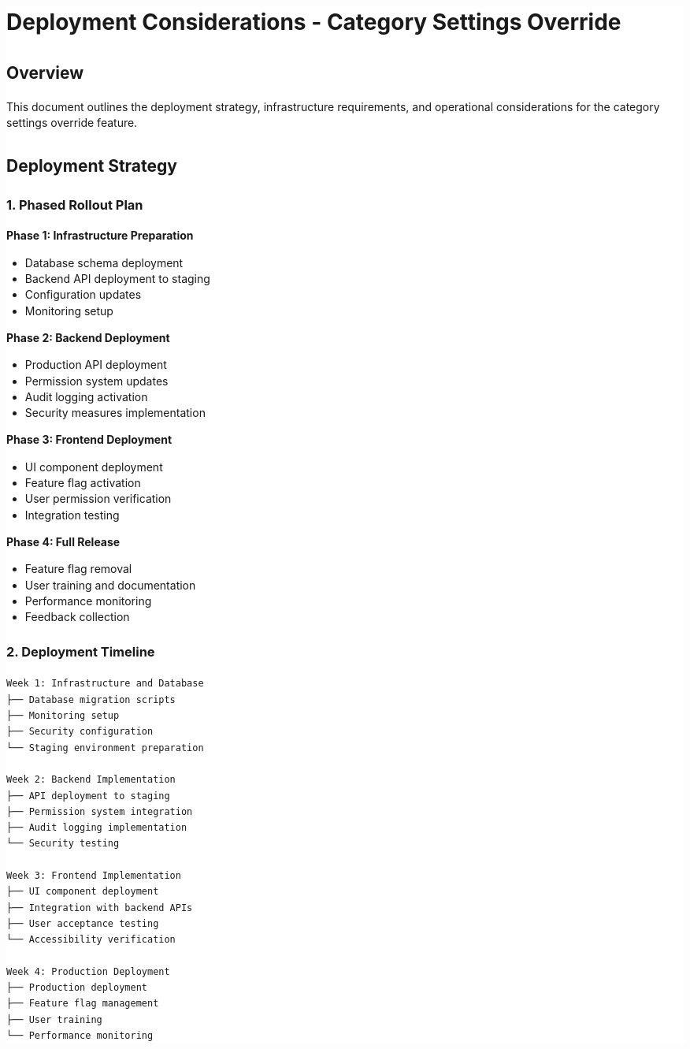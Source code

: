 # Deployment Considerations - Category Settings Override

## Overview
This document outlines the deployment strategy, infrastructure requirements, and operational considerations for the category settings override feature.

## Deployment Strategy

### 1. Phased Rollout Plan

**Phase 1: Infrastructure Preparation**
- Database schema deployment
- Backend API deployment to staging
- Configuration updates
- Monitoring setup

**Phase 2: Backend Deployment**
- Production API deployment
- Permission system updates
- Audit logging activation
- Security measures implementation

**Phase 3: Frontend Deployment**
- UI component deployment
- Feature flag activation
- User permission verification
- Integration testing

**Phase 4: Full Release**
- Feature flag removal
- User training and documentation
- Performance monitoring
- Feedback collection

### 2. Deployment Timeline

```
Week 1: Infrastructure and Database
├── Database migration scripts
├── Monitoring setup
├── Security configuration
└── Staging environment preparation

Week 2: Backend Implementation
├── API deployment to staging
├── Permission system integration
├── Audit logging implementation
└── Security testing

Week 3: Frontend Implementation  
├── UI component deployment
├── Integration with backend APIs
├── User acceptance testing
└── Accessibility verification

Week 4: Production Deployment
├── Production deployment
├── Feature flag management
├── User training
└── Performance monitoring
```
